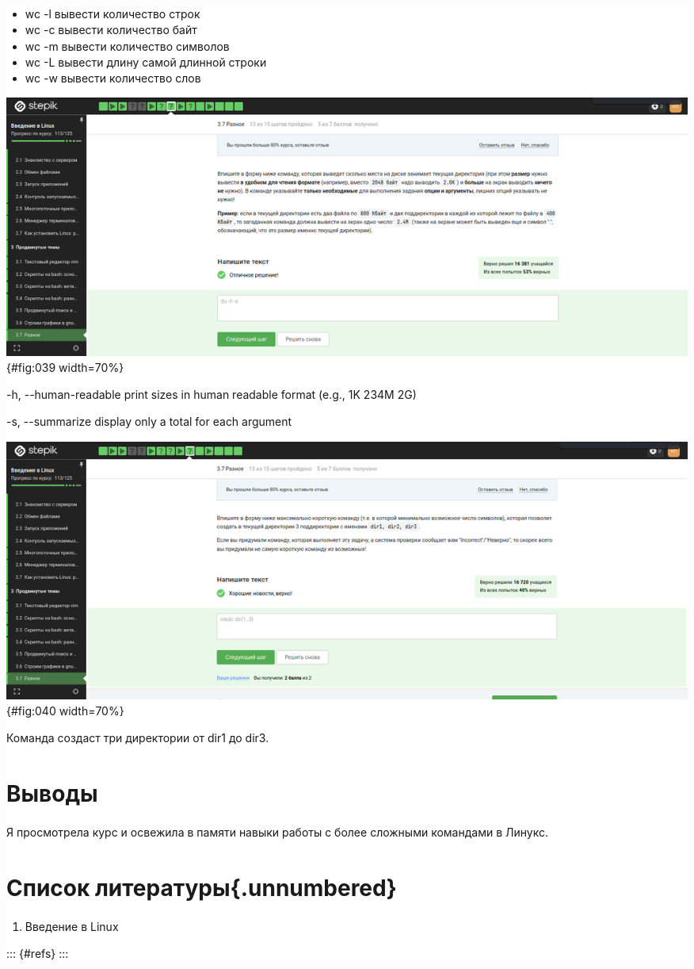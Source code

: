 - wc -l <filename> вывести количество строк
- wc -c <filename> вывести количество байт
- wc -m <filename> вывести количество символов
- wc -L <filename> вывести длину самой длинной строки
- wc -w <filename> вывести количество слов

![Задание 34](image/35.png){#fig:039 width=70%}

-h, --human-readable
    print sizes in human readable format (e.g., 1K 234M 2G)
    
-s, --summarize
    display only a total for each argument 

![Задание 35](image/36.png){#fig:040 width=70%}

Команда создаст три директории от dir1 до dir3. 



# Выводы

Я просмотрела курс и освежила в памяти навыки работы с более сложными командами в Линукс.

# Список литературы{.unnumbered}

1. Введение в Linux

::: {#refs}
:::

